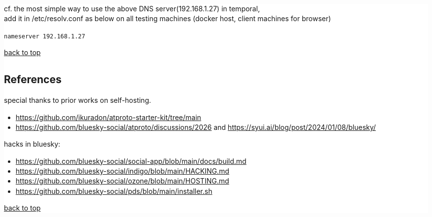 cf. the most simple way to use the above DNS server(192.168.1.27) in temporal,<br>
add it in /etc/resolv.conf as below on all testing machines
(docker host, client machines for browser)

```
nameserver 192.168.1.27
```

[back to top](#top)
## <a id="refs"/>References

special thanks to prior works on self-hosting.
   - https://github.com/ikuradon/atproto-starter-kit/tree/main
   - https://github.com/bluesky-social/atproto/discussions/2026 and https://syui.ai/blog/post/2024/01/08/bluesky/

hacks in bluesky:
   - https://github.com/bluesky-social/social-app/blob/main/docs/build.md
   - https://github.com/bluesky-social/indigo/blob/main/HACKING.md
   - https://github.com/bluesky-social/ozone/blob/main/HOSTING.md
   - https://github.com/bluesky-social/pds/blob/main/installer.sh

[back to top](#top)
